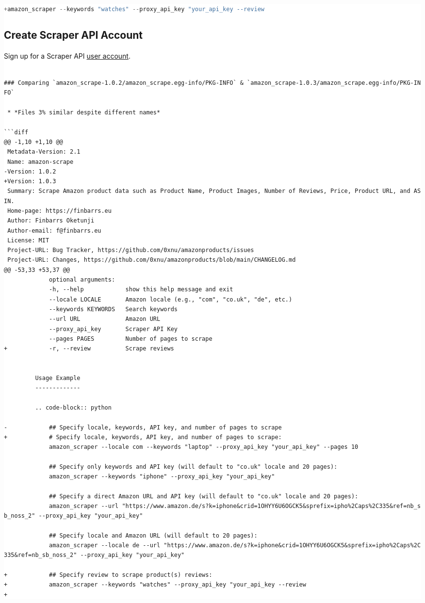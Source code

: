  ```python
+amazon_scraper --keywords "watches" --proxy_api_key "your_api_key --review
 ```
 
 ## Create Scraper API Account
 
 Sign up for a Scraper API [user account](https://www.scraperapi.com/?fp_ref=finbarrs11).
```

### Comparing `amazon_scrape-1.0.2/amazon_scrape.egg-info/PKG-INFO` & `amazon_scrape-1.0.3/amazon_scrape.egg-info/PKG-INFO`

 * *Files 3% similar despite different names*

```diff
@@ -1,10 +1,10 @@
 Metadata-Version: 2.1
 Name: amazon-scrape
-Version: 1.0.2
+Version: 1.0.3
 Summary: Scrape Amazon product data such as Product Name, Product Images, Number of Reviews, Price, Product URL, and ASIN.
 Home-page: https://finbarrs.eu
 Author: Finbarrs Oketunji
 Author-email: f@finbarrs.eu
 License: MIT
 Project-URL: Bug Tracker, https://github.com/0xnu/amazonproducts/issues
 Project-URL: Changes, https://github.com/0xnu/amazonproducts/blob/main/CHANGELOG.md
@@ -53,33 +53,37 @@
             optional arguments:
             -h, --help            show this help message and exit
             --locale LOCALE       Amazon locale (e.g., "com", "co.uk", "de", etc.)
             --keywords KEYWORDS   Search keywords
             --url URL             Amazon URL
             --proxy_api_key       Scraper API Key
             --pages PAGES         Number of pages to scrape
+            -r, --review          Scrape reviews
         
         
         Usage Example
         -------------
         
         .. code-block:: python
         
-            ## Specify locale, keywords, API key, and number of pages to scrape
+            # Specify locale, keywords, API key, and number of pages to scrape:
             amazon_scraper --locale com --keywords "laptop" --proxy_api_key "your_api_key" --pages 10
         
             ## Specify only keywords and API key (will default to "co.uk" locale and 20 pages):
             amazon_scraper --keywords "iphone" --proxy_api_key "your_api_key"
         
             ## Specify a direct Amazon URL and API key (will default to "co.uk" locale and 20 pages):
             amazon_scraper --url "https://www.amazon.de/s?k=iphone&crid=1OHYY6U6OGCK5&sprefix=ipho%2Caps%2C335&ref=nb_sb_noss_2" --proxy_api_key "your_api_key"
         
             ## Specify locale and Amazon URL (will default to 20 pages):
             amazon_scraper --locale de --url "https://www.amazon.de/s?k=iphone&crid=1OHYY6U6OGCK5&sprefix=ipho%2Caps%2C335&ref=nb_sb_noss_2" --proxy_api_key "your_api_key"
         
+            ## Specify review to scrape product(s) reviews:
+            amazon_scraper --keywords "watches" --proxy_api_key "your_api_key --review
+        
```